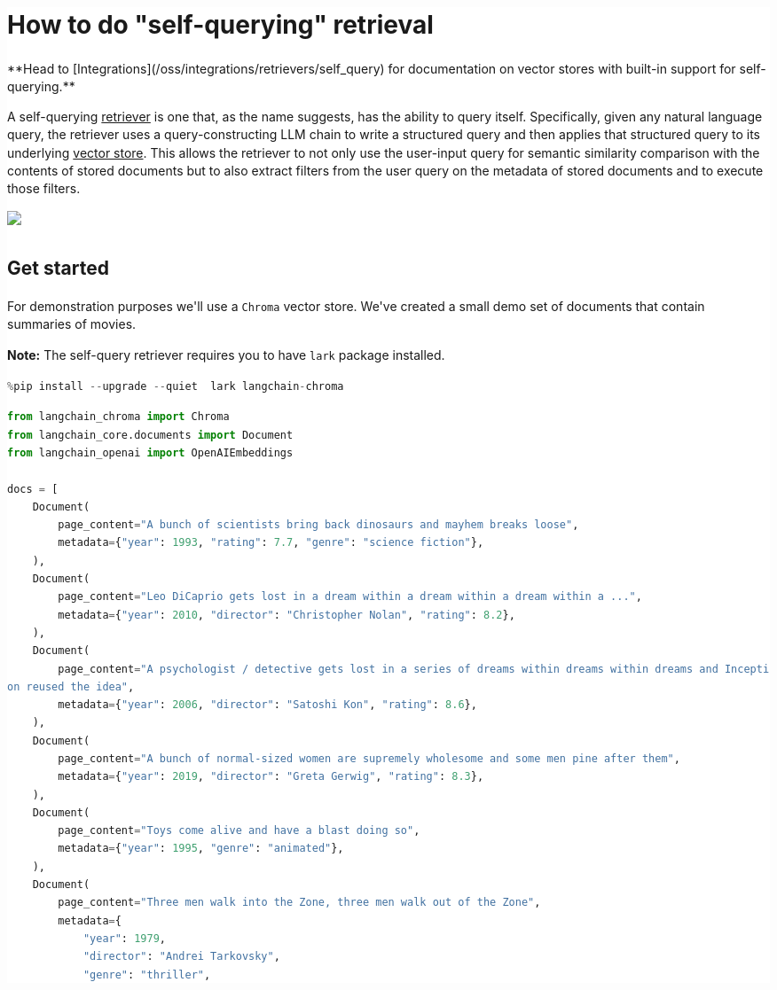 # How to do "self-querying" retrieval

<Info>
**Head to [Integrations](/oss/integrations/retrievers/self_query) for documentation on vector stores with built-in support for self-querying.**


</Info>

A self-querying [retriever](/oss/concepts/retrievers/) is one that, as the name suggests, has the ability to query itself. Specifically, given any natural language query, the retriever uses a query-constructing LLM chain to write a structured query and then applies that structured query to its underlying [vector store](/oss/concepts/vectorstores/). This allows the retriever to not only use the user-input query for semantic similarity comparison with the contents of stored documents but to also extract filters from the user query on the metadata of stored documents and to execute those filters.

![](../../static/img/self_querying.jpg)

## Get started
For demonstration purposes we'll use a `Chroma` vector store. We've created a small demo set of documents that contain summaries of movies.

**Note:** The self-query retriever requires you to have `lark` package installed.


```python
%pip install --upgrade --quiet  lark langchain-chroma
```


```python
from langchain_chroma import Chroma
from langchain_core.documents import Document
from langchain_openai import OpenAIEmbeddings

docs = [
    Document(
        page_content="A bunch of scientists bring back dinosaurs and mayhem breaks loose",
        metadata={"year": 1993, "rating": 7.7, "genre": "science fiction"},
    ),
    Document(
        page_content="Leo DiCaprio gets lost in a dream within a dream within a dream within a ...",
        metadata={"year": 2010, "director": "Christopher Nolan", "rating": 8.2},
    ),
    Document(
        page_content="A psychologist / detective gets lost in a series of dreams within dreams within dreams and Inception reused the idea",
        metadata={"year": 2006, "director": "Satoshi Kon", "rating": 8.6},
    ),
    Document(
        page_content="A bunch of normal-sized women are supremely wholesome and some men pine after them",
        metadata={"year": 2019, "director": "Greta Gerwig", "rating": 8.3},
    ),
    Document(
        page_content="Toys come alive and have a blast doing so",
        metadata={"year": 1995, "genre": "animated"},
    ),
    Document(
        page_content="Three men walk into the Zone, three men walk out of the Zone",
        metadata={
            "year": 1979,
            "director": "Andrei Tarkovsky",
            "genre": "thriller",
```